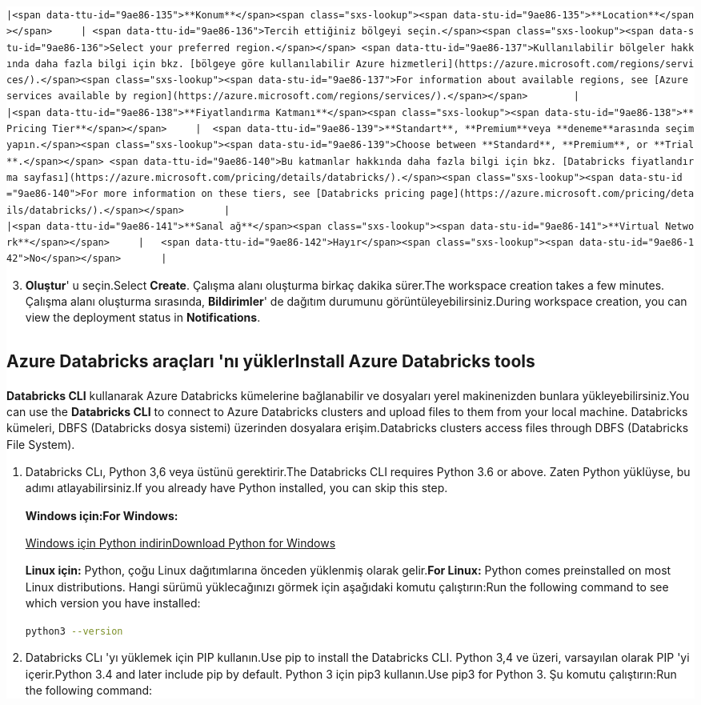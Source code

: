     |<span data-ttu-id="9ae86-135">**Konum**</span><span class="sxs-lookup"><span data-stu-id="9ae86-135">**Location**</span></span>     | <span data-ttu-id="9ae86-136">Tercih ettiğiniz bölgeyi seçin.</span><span class="sxs-lookup"><span data-stu-id="9ae86-136">Select your preferred region.</span></span> <span data-ttu-id="9ae86-137">Kullanılabilir bölgeler hakkında daha fazla bilgi için bkz. [bölgeye göre kullanılabilir Azure hizmetleri](https://azure.microsoft.com/regions/services/).</span><span class="sxs-lookup"><span data-stu-id="9ae86-137">For information about available regions, see [Azure services available by region](https://azure.microsoft.com/regions/services/).</span></span>        |
    |<span data-ttu-id="9ae86-138">**Fiyatlandırma Katmanı**</span><span class="sxs-lookup"><span data-stu-id="9ae86-138">**Pricing Tier**</span></span>     |  <span data-ttu-id="9ae86-139">**Standart**, **Premium**veya **deneme**arasında seçim yapın.</span><span class="sxs-lookup"><span data-stu-id="9ae86-139">Choose between **Standard**, **Premium**, or **Trial**.</span></span> <span data-ttu-id="9ae86-140">Bu katmanlar hakkında daha fazla bilgi için bkz. [Databricks fiyatlandırma sayfası](https://azure.microsoft.com/pricing/details/databricks/).</span><span class="sxs-lookup"><span data-stu-id="9ae86-140">For more information on these tiers, see [Databricks pricing page](https://azure.microsoft.com/pricing/details/databricks/).</span></span>       |
    |<span data-ttu-id="9ae86-141">**Sanal ağ**</span><span class="sxs-lookup"><span data-stu-id="9ae86-141">**Virtual Network**</span></span>     |   <span data-ttu-id="9ae86-142">Hayır</span><span class="sxs-lookup"><span data-stu-id="9ae86-142">No</span></span>       |

3. <span data-ttu-id="9ae86-143">**Oluştur**' u seçin.</span><span class="sxs-lookup"><span data-stu-id="9ae86-143">Select **Create**.</span></span> <span data-ttu-id="9ae86-144">Çalışma alanı oluşturma birkaç dakika sürer.</span><span class="sxs-lookup"><span data-stu-id="9ae86-144">The workspace creation takes a few minutes.</span></span> <span data-ttu-id="9ae86-145">Çalışma alanı oluşturma sırasında, **Bildirimler**' de dağıtım durumunu görüntüleyebilirsiniz.</span><span class="sxs-lookup"><span data-stu-id="9ae86-145">During workspace creation, you can view the deployment status in **Notifications**.</span></span>

## <a name="install-azure-databricks-tools"></a><span data-ttu-id="9ae86-146">Azure Databricks araçları 'nı yükler</span><span class="sxs-lookup"><span data-stu-id="9ae86-146">Install Azure Databricks tools</span></span>

<span data-ttu-id="9ae86-147">**Databricks CLI** kullanarak Azure Databricks kümelerine bağlanabilir ve dosyaları yerel makinenizden bunlara yükleyebilirsiniz.</span><span class="sxs-lookup"><span data-stu-id="9ae86-147">You can use the **Databricks CLI** to connect to Azure Databricks clusters and upload files to them from your local machine.</span></span> <span data-ttu-id="9ae86-148">Databricks kümeleri, DBFS (Databricks dosya sistemi) üzerinden dosyalara erişim.</span><span class="sxs-lookup"><span data-stu-id="9ae86-148">Databricks clusters access files through DBFS (Databricks File System).</span></span> 

1. <span data-ttu-id="9ae86-149">Databricks CLı, Python 3,6 veya üstünü gerektirir.</span><span class="sxs-lookup"><span data-stu-id="9ae86-149">The Databricks CLI requires Python 3.6 or above.</span></span> <span data-ttu-id="9ae86-150">Zaten Python yüklüyse, bu adımı atlayabilirsiniz.</span><span class="sxs-lookup"><span data-stu-id="9ae86-150">If you already have Python installed, you can skip this step.</span></span>
 
   <span data-ttu-id="9ae86-151">**Windows için:**</span><span class="sxs-lookup"><span data-stu-id="9ae86-151">**For Windows:**</span></span>

   [<span data-ttu-id="9ae86-152">Windows için Python indirin</span><span class="sxs-lookup"><span data-stu-id="9ae86-152">Download Python for Windows</span></span>](https://www.python.org/ftp/python/3.7.4/python-3.7.4.exe)

   <span data-ttu-id="9ae86-153">**Linux için:** Python, çoğu Linux dağıtımlarına önceden yüklenmiş olarak gelir.</span><span class="sxs-lookup"><span data-stu-id="9ae86-153">**For Linux:** Python comes preinstalled on most Linux distributions.</span></span> <span data-ttu-id="9ae86-154">Hangi sürümü yüklecağınızı görmek için aşağıdaki komutu çalıştırın:</span><span class="sxs-lookup"><span data-stu-id="9ae86-154">Run the following command to see which version you have installed:</span></span>

   ```bash
   python3 --version
   ```

2. <span data-ttu-id="9ae86-155">Databricks CLı 'yı yüklemek için PIP kullanın.</span><span class="sxs-lookup"><span data-stu-id="9ae86-155">Use pip to install the Databricks CLI.</span></span> <span data-ttu-id="9ae86-156">Python 3,4 ve üzeri, varsayılan olarak PIP 'yi içerir.</span><span class="sxs-lookup"><span data-stu-id="9ae86-156">Python 3.4 and later include pip by default.</span></span> <span data-ttu-id="9ae86-157">Python 3 için pip3 kullanın.</span><span class="sxs-lookup"><span data-stu-id="9ae86-157">Use pip3 for Python 3.</span></span> <span data-ttu-id="9ae86-158">Şu komutu çalıştırın:</span><span class="sxs-lookup"><span data-stu-id="9ae86-158">Run the following command:</span></span>
